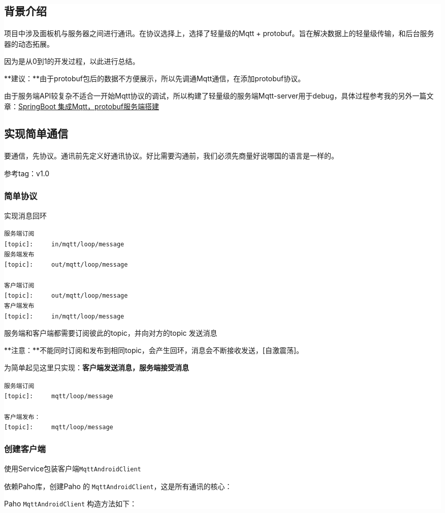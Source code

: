 

## 背景介绍

项目中涉及面板机与服务器之间进行通讯。在协议选择上，选择了轻量级的Mqtt + protobuf。旨在解决数据上的轻量级传输，和后台服务器的动态拓展。

因为是从0到1的开发过程，以此进行总结。

**建议：**由于protobuf包后的数据不方便展示，所以先调通Mqtt通信，在添加protobuf协议。

由于服务端API较复杂不适合一开始Mqtt协议的调试，所以构建了轻量级的服务端Mqtt-server用于debug，具体过程参考我的另外一篇文章：[SpringBoot 集成Mqtt，protobuf服务端搭建](https://www.jianshu.com/p/e21caf8338b8)



## 实现简单通信

要通信，先协议。通讯前先定义好通讯协议。好比需要沟通前，我们必须先商量好说哪国的语言是一样的。

参考tag：v1.0

### 简单协议

实现消息回环

```
服务端订阅 
[topic]:     in/mqtt/loop/message
服务端发布
[topic]:     out/mqtt/loop/message

客户端订阅
[topic]:     out/mqtt/loop/message
客户端发布
[topic]:     in/mqtt/loop/message
```

服务端和客户端都需要订阅彼此的topic，并向对方的topic 发送消息

**注意：**不能同时订阅和发布到相同topic，会产生回环，消息会不断接收发送，[自激震荡]。

为简单起见这里只实现：**客户端发送消息，服务端接受消息**

```
服务端订阅 
[topic]:     mqtt/loop/message

客户端发布：
[topic]:     mqtt/loop/message
```

### 创建客户端

使用Service包装客户端`MqttAndroidClient`

依赖Paho库，创建Paho 的 `MqttAndroidClient`，这是所有通讯的核心：

Paho `MqttAndroidClient` 构造方法如下：


[topic]:     panel/m5/12345/out/start
[last will]: panel/m5/12345/out/stop
[topic]:     panel/m5/12345/in/check
[last will]: panel/m5/12345/in/disconnect
[topic]: panel/m5/12345/in/recognize
[topic]: panel/m5/12345/out/add_group
[topic]: panel/m5/12345/int/add_group/:group
[topic]: panel/m5/12345/out/del_group/:group
[topic]: panel/m5/12345/in/del_group/:group
[topic]: panel/m5/12345/out/add_face
[topic]: panel/m5/12345/in/add_face/:group/:face
[topic]: panel/m5/12345/out/del_face/:group/:face
[topic]: panel/m5/12345/in/del_face/:group/:face
[topic]: panel/m5/12345/out/snapshot
[topic]: panel/m5/12345/in/snapshot